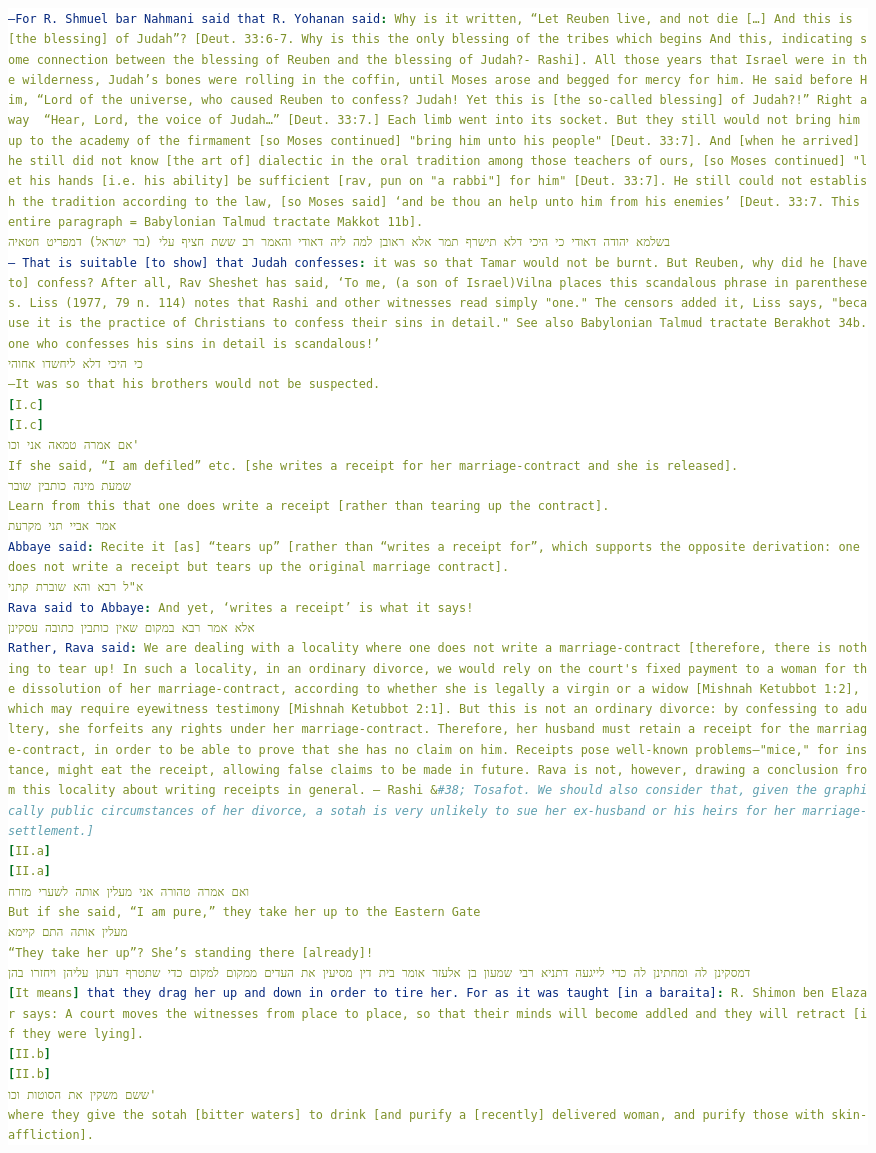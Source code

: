 ```yaml
–For R. Shmuel bar Nahmani said that R. Yohanan said: Why is it written, “Let Reuben live, and not die […] And this is [the blessing] of Judah”? [Deut. 33:6-7. Why is this the only blessing of the tribes which begins And this, indicating some connection between the blessing of Reuben and the blessing of Judah?- Rashi]. All those years that Israel were in the wilderness, Judah’s bones were rolling in the coffin, until Moses arose and begged for mercy for him. He said before Him, “Lord of the universe, who caused Reuben to confess? Judah! Yet this is [the so-called blessing] of Judah?!” Right away  “Hear, Lord, the voice of Judah…” [Deut. 33:7.] Each limb went into its socket. But they still would not bring him up to the academy of the firmament [so Moses continued] "bring him unto his people" [Deut. 33:7]. And [when he arrived] he still did not know [the art of] dialectic in the oral tradition among those teachers of ours, [so Moses continued] "let his hands [i.e. his ability] be sufficient [rav, pun on "a rabbi"] for him" [Deut. 33:7]. He still could not establish the tradition according to the law, [so Moses said] ‘and be thou an help unto him from his enemies’ [Deut. 33:7. This entire paragraph = Babylonian Talmud tractate Makkot 11b].
בשלמא יהודה דאודי כי היכי דלא תישרף תמר אלא ראובן למה ליה דאודי והאמר רב ששת חציף עלי (בר ישראל) דמפריט חטאיה
– That is suitable [to show] that Judah confesses: it was so that Tamar would not be burnt. But Reuben, why did he [have to] confess? After all, Rav Sheshet has said, ‘To me, (a son of Israel)Vilna places this scandalous phrase in parentheses. Liss (1977, 79 n. 114) notes that Rashi and other witnesses read simply "one." The censors added it, Liss says, "because it is the practice of Christians to confess their sins in detail." See also Babylonian Talmud tractate Berakhot 34b.one who confesses his sins in detail is scandalous!’
כי היכי דלא ליחשדו אחוהי
–It was so that his brothers would not be suspected.
[I.c]
[I.c]
אם אמרה טמאה אני וכו'
If she said, “I am defiled” etc. [she writes a receipt for her marriage-contract and she is released].
שמעת מינה כותבין שובר
Learn from this that one does write a receipt [rather than tearing up the contract].
אמר אביי תני מקרעת
Abbaye said: Recite it [as] “tears up” [rather than “writes a receipt for”, which supports the opposite derivation: one does not write a receipt but tears up the original marriage contract].
א"ל רבא והא שוברת קתני
Rava said to Abbaye: And yet, ‘writes a receipt’ is what it says!
אלא אמר רבא במקום שאין כותבין כתובה עסקינן
Rather, Rava said: We are dealing with a locality where one does not write a marriage-contract [therefore, there is nothing to tear up! In such a locality, in an ordinary divorce, we would rely on the court's fixed payment to a woman for the dissolution of her marriage-contract, according to whether she is legally a virgin or a widow [Mishnah Ketubbot 1:2], which may require eyewitness testimony [Mishnah Ketubbot 2:1]. But this is not an ordinary divorce: by confessing to adultery, she forfeits any rights under her marriage-contract. Therefore, her husband must retain a receipt for the marriage-contract, in order to be able to prove that she has no claim on him. Receipts pose well-known problems–"mice," for instance, might eat the receipt, allowing false claims to be made in future. Rava is not, however, drawing a conclusion from this locality about writing receipts in general. – Rashi &#38; Tosafot. We should also consider that, given the graphically public circumstances of her divorce, a sotah is very unlikely to sue her ex-husband or his heirs for her marriage-settlement.]
[II.a]
[II.a]
ואם אמרה טהורה אני מעלין אותה לשערי מזרח
But if she said, “I am pure,” they take her up to the Eastern Gate
מעלין אותה התם קיימא
“They take her up”? She’s standing there [already]!
דמסקינן לה ומחתינן לה כדי לייגעה דתניא רבי שמעון בן אלעזר אומר בית דין מסיעין את העדים ממקום למקום כדי שתטרף דעתן עליהן ויחזרו בהן
[It means] that they drag her up and down in order to tire her. For as it was taught [in a baraita]: R. Shimon ben Elazar says: A court moves the witnesses from place to place, so that their minds will become addled and they will retract [if they were lying].
[II.b]
[II.b]
ששם משקין את הסוטות וכו'
where they give the sotah [bitter waters] to drink [and purify a [recently] delivered woman, and purify those with skin-affliction].
```